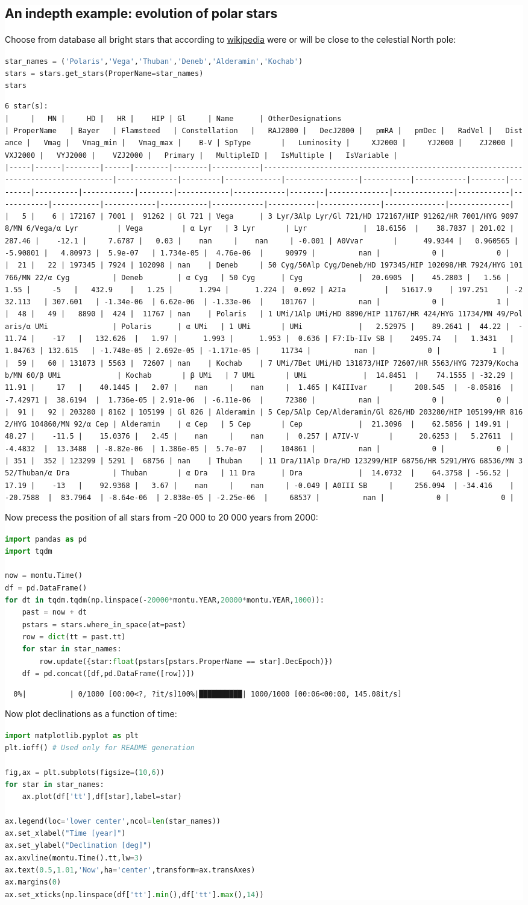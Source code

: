 
## An indepth example: evolution of polar stars

Choose from database all bright stars that according to [wikipedia](https://en.wikipedia.org/wiki/Pole_star#Precession_of_the_equinoxes) were or will be close to the celestial North pole:


```python
star_names = ('Polaris','Vega','Thuban','Deneb','Alderamin','Kochab')
stars = stars.get_stars(ProperName=star_names)
stars
```




    6 star(s):
    |     |   MN |     HD |   HR |    HIP | Gl     | Name      | OtherDesignations                                                                   | ProperName   | Bayer   | Flamsteed   | Constellation   |   RAJ2000 |   DecJ2000 |   pmRA |   pmDec |   RadVel |   Distance |   Vmag |   Vmag_min |   Vmag_max |    B-V | SpType       |   Luminosity |     XJ2000 |     YJ2000 |    ZJ2000 |    VXJ2000 |   VYJ2000 |    VZJ2000 |   Primary |   MultipleID |   IsMultiple |   IsVariable |
    |-----|------|--------|------|--------|--------|-----------|-------------------------------------------------------------------------------------|--------------|---------|-------------|-----------------|-----------|------------|--------|---------|----------|------------|--------|------------|------------|--------|--------------|--------------|------------|------------|-----------|------------|-----------|------------|-----------|--------------|--------------|--------------|
    |   5 |    6 | 172167 | 7001 |  91262 | Gl 721 | Vega      | 3 Lyr/3Alp Lyr/Gl 721/HD 172167/HIP 91262/HR 7001/HYG 90978/MN 6/Vega/α Lyr         | Vega         | α Lyr   | 3 Lyr       | Lyr             |  18.6156  |    38.7837 | 201.02 |  287.46 |    -12.1 |     7.6787 |   0.03 |    nan     |    nan     | -0.001 | A0Vvar       |      49.9344 |   0.960565 |   -5.90801 |   4.80973 |  5.9e-07   | 1.734e-05 |  4.76e-06  |     90979 |          nan |            0 |            0 |
    |  21 |   22 | 197345 | 7924 | 102098 | nan    | Deneb     | 50 Cyg/50Alp Cyg/Deneb/HD 197345/HIP 102098/HR 7924/HYG 101766/MN 22/α Cyg          | Deneb        | α Cyg   | 50 Cyg      | Cyg             |  20.6905  |    45.2803 |   1.56 |    1.55 |     -5   |   432.9    |   1.25 |      1.294 |      1.224 |  0.092 | A2Ia         |   51617.9    | 197.251    | -232.113   | 307.601   | -1.34e-06  | 6.62e-06  | -1.33e-06  |    101767 |          nan |            0 |            1 |
    |  48 |   49 |   8890 |  424 |  11767 | nan    | Polaris   | 1 UMi/1Alp UMi/HD 8890/HIP 11767/HR 424/HYG 11734/MN 49/Polaris/α UMi               | Polaris      | α UMi   | 1 UMi       | UMi             |   2.52975 |    89.2641 |  44.22 |  -11.74 |    -17   |   132.626  |   1.97 |      1.993 |      1.953 |  0.636 | F7:Ib-IIv SB |    2495.74   |   1.3431   |    1.04763 | 132.615   | -1.748e-05 | 2.692e-05 | -1.171e-05 |     11734 |          nan |            0 |            1 |
    |  59 |   60 | 131873 | 5563 |  72607 | nan    | Kochab    | 7 UMi/7Bet UMi/HD 131873/HIP 72607/HR 5563/HYG 72379/Kochab/MN 60/β UMi             | Kochab       | β UMi   | 7 UMi       | UMi             |  14.8451  |    74.1555 | -32.29 |   11.91 |     17   |    40.1445 |   2.07 |    nan     |    nan     |  1.465 | K4IIIvar     |     208.545  |  -8.05816  |   -7.42971 |  38.6194  |  1.736e-05 | 2.91e-06  | -6.11e-06  |     72380 |          nan |            0 |            0 |
    |  91 |   92 | 203280 | 8162 | 105199 | Gl 826 | Alderamin | 5 Cep/5Alp Cep/Alderamin/Gl 826/HD 203280/HIP 105199/HR 8162/HYG 104860/MN 92/α Cep | Alderamin    | α Cep   | 5 Cep       | Cep             |  21.3096  |    62.5856 | 149.91 |   48.27 |    -11.5 |    15.0376 |   2.45 |    nan     |    nan     |  0.257 | A7IV-V       |      20.6253 |   5.27611  |   -4.4832  |  13.3488  | -8.82e-06  | 1.386e-05 |  5.7e-07   |    104861 |          nan |            0 |            0 |
    | 351 |  352 | 123299 | 5291 |  68756 | nan    | Thuban    | 11 Dra/11Alp Dra/HD 123299/HIP 68756/HR 5291/HYG 68536/MN 352/Thuban/α Dra          | Thuban       | α Dra   | 11 Dra      | Dra             |  14.0732  |    64.3758 | -56.52 |   17.19 |    -13   |    92.9368 |   3.67 |    nan     |    nan     | -0.049 | A0III SB     |     256.094  | -34.416    |  -20.7588  |  83.7964  | -8.64e-06  | 2.838e-05 | -2.25e-06  |     68537 |          nan |            0 |            0 |



Now precess the position of all stars from -20 000 to 20 000 years from 2000:


```python
import pandas as pd
import tqdm

now = montu.Time()
df = pd.DataFrame()
for dt in tqdm.tqdm(np.linspace(-20000*montu.YEAR,20000*montu.YEAR,1000)):
    past = now + dt
    pstars = stars.where_in_space(at=past)
    row = dict(tt = past.tt)
    for star in star_names:
        row.update({star:float(pstars[pstars.ProperName == star].DecEpoch)})
    df = pd.concat([df,pd.DataFrame([row])])
```

      0%|          | 0/1000 [00:00<?, ?it/s]100%|██████████| 1000/1000 [00:06<00:00, 145.08it/s]


Now plot declinations as a function of time:


```python
import matplotlib.pyplot as plt
plt.ioff() # Used only for README generation

fig,ax = plt.subplots(figsize=(10,6))
for star in star_names:
    ax.plot(df['tt'],df[star],label=star)

ax.legend(loc='lower center',ncol=len(star_names))
ax.set_xlabel("Time [year]")
ax.set_ylabel("Declination [deg]")
ax.axvline(montu.Time().tt,lw=3)
ax.text(0.5,1.01,'Now',ha='center',transform=ax.transAxes)
ax.margins(0)
ax.set_xticks(np.linspace(df['tt'].min(),df['tt'].max(),14))
```
